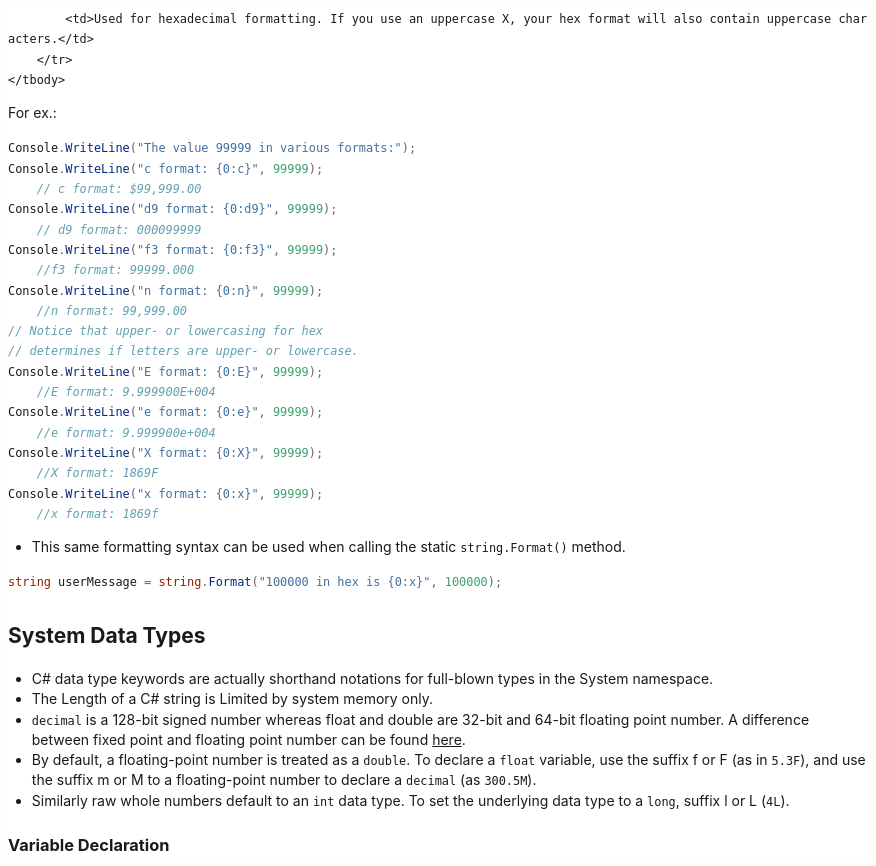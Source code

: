 			<td>Used for hexadecimal formatting. If you use an uppercase X, your hex format will also contain uppercase characters.</td>
		</tr>
	</tbody>
</table>

For ex.:

```c#
Console.WriteLine("The value 99999 in various formats:");
Console.WriteLine("c format: {0:c}", 99999);
	// c format: $99,999.00
Console.WriteLine("d9 format: {0:d9}", 99999);
	// d9 format: 000099999
Console.WriteLine("f3 format: {0:f3}", 99999);
	//f3 format: 99999.000
Console.WriteLine("n format: {0:n}", 99999);
	//n format: 99,999.00
// Notice that upper- or lowercasing for hex
// determines if letters are upper- or lowercase.
Console.WriteLine("E format: {0:E}", 99999);
	//E format: 9.999900E+004
Console.WriteLine("e format: {0:e}", 99999);
	//e format: 9.999900e+004
Console.WriteLine("X format: {0:X}", 99999);
	//X format: 1869F
Console.WriteLine("x format: {0:x}", 99999);
	//x format: 1869f
```

* This same formatting syntax can be used when calling the static `string.Format()` method.

```c#
string userMessage = string.Format("100000 in hex is {0:x}", 100000);
```



## System Data Types

* C# data type keywords are actually shorthand notations for full-blown types in the System namespace. 
* The Length of a C# string is Limited by system memory only.
* `decimal` is a 128-bit signed number whereas float and double are 32-bit and 64-bit floating point number. A difference between fixed point and floating point number can be found [here](https://www.tutorialspoint.com/fixed-point-and-floating-point-number-representations).
* By default, a floating-point number is treated as a `double`. To declare a `float` variable, use the suffix f or F (as in `5.3F`), and use the suffix m or M to a floating-point number to declare a `decimal` (as `300.5M`). 
* Similarly raw whole numbers default to an `int` data type. To set the underlying data type to a `long`,
  suffix l or L (`4L`).



### Variable Declaration
